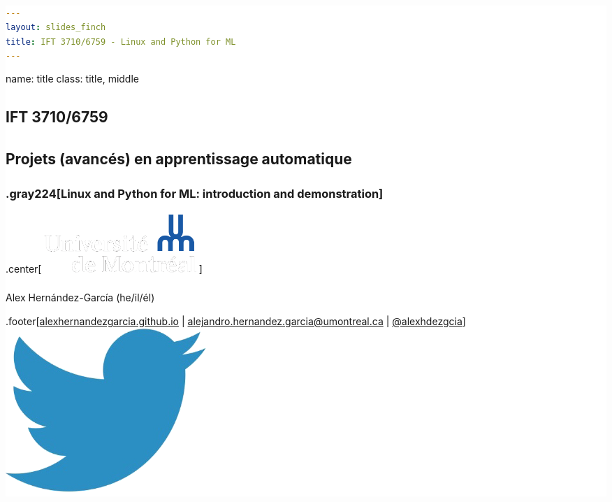 ```yaml
---
layout: slides_finch
title: IFT 3710/6759 - Linux and Python for ML
---
```


name: title
class: title, middle

## IFT 3710/6759
## Projets (avancés) en apprentissage automatique

### .gray224[Linux and Python for ML: introduction and demonstration]

.center[
<a href="http://www.umontreal.ca/"><img src="../../../assets/images/slides/logos/udem-white.png" alt="Mila" style="height: 6em"></a>
]
<br><br>
Alex Hernández-García (he/il/él)

.footer[[alexhernandezgarcia.github.io](https://alexhernandezgarcia.github.io/) | [alejandro.hernandez.garcia@umontreal.ca](mailto:alex.hernandez-garcia@mila.quebec) | [@alexhdezgcia](https://twitter.com/alexhdezgcia)] [![:scale 1em](../../../assets/images/slides/misc/twitter.png)](https://twitter.com/alexhdezgcia)
